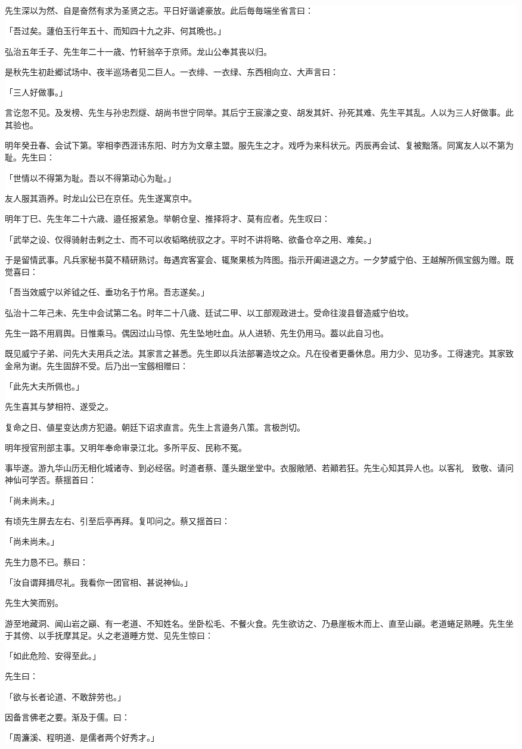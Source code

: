 先生深以为然、自是奋然有求为圣贤之志。平日好谐谑豪放。此后毎毎端坐省言曰：  

「吾过矣。蘧伯玉行年五十、而知四十九之非、何其晩也。」  

弘治五年壬子、先生年二十一歳、竹轩翁卒于京师。龙山公奉其丧以归。  

是秋先生初赴郷试场中、夜半巡场者见二巨人。一衣绯、一衣绿、东西相向立、大声言曰：  

「三人好做事。」  

言讫忽不见。及发榜、先生与孙忠烈燧、胡尚书世宁同举。其后宁王宸濠之变、胡发其奸、孙死其难、先生平其乱。人以为三人好做事。此其验也。  

明年癸丑春、会试下第。宰相李西涯讳东阳、时方为文章主盟。服先生之才。戏呼为来科状元。丙辰再会试、复被黜落。同寓友人以不第为耻。先生曰：  

「世情以不得第为耻。吾以不得第动心为耻。」  

友人服其涵养。时龙山公已在京任。先生遂寓京中。  

明年丁巳、先生年二十六歳、邉任报紧急。举朝仓皇、推择将才、莫有应者。先生叹曰：  

「武举之设、仅得骑射击剌之士、而不可以收韬略统驭之才。平时不讲将略、欲备仓卒之用、难矣。」  

于是留情武事。凡兵家秘书莫不精研熟讨。毎遇宾客宴会、辄聚果核为阵图。指示开阖进退之方。一夕梦威宁伯、王越解所佩宝劔为赠。既觉喜曰：  

「吾当效威宁以斧钺之任、垂功名于竹帛。吾志遂矣。」  

弘治十二年己未、先生中会试第二名。时年二十八歳、廷试二甲、以工部观政进士。受命往浚县督造威宁伯坟。  

先生一路不用肩舆。日惟乘马。偶因过山马惊、先生坠地吐血。从人进轿、先生仍用马。葢以此自习也。  

既见威宁子弟、问先大夫用兵之法。其家言之甚悉。先生即以兵法部署造坟之众。凡在役者更番休息。用力少、见功多。工得速完。其家致金帛为谢。先生固辞不受。后乃出一宝劔相赠曰：  

「此先大夫所佩也。」  

先生喜其与梦相符、遂受之。  

复命之日、値星变达虏方犯邉。朝廷下诏求直言。先生上言邉务八策。言极剀切。  

明年授官刑部主事。又明年奉命审录江北。多所平反、民称不冤。  

事毕遂。游九华山历无相化城诸寺、到必经宿。时道者蔡、蓬头踞坐堂中。衣服敞陋、若顚若狂。先生心知其异人也。以客礼　致敬、请问神仙可学否。蔡揺首曰：  

「尚未尚未。」  

有顷先生屏去左右、引至后亭再拜。复叩问之。蔡又揺首曰：  

「尚未尚未。」  

先生力恳不已。蔡曰：  

「汝自谓拜揖尽礼。我看你一团官相、甚说神仙。」  

先生大笑而别。  

游至地藏洞、闻山岩之巓、有一老道、不知姓名。坐卧松毛、不餐火食。先生欲访之、乃悬崖板木而上、直至山巓。老道蜷足熟睡。先生坐于其傍、以手抚摩其足。乆之老道睡方觉、见先生惊曰：  

「如此危险、安得至此。」  

先生曰：  

「欲与长者论道、不敢辞劳也。」  

因备言佛老之要。渐及于儒。曰：  

「周濂溪、程明道、是儒者两个好秀才。」  
